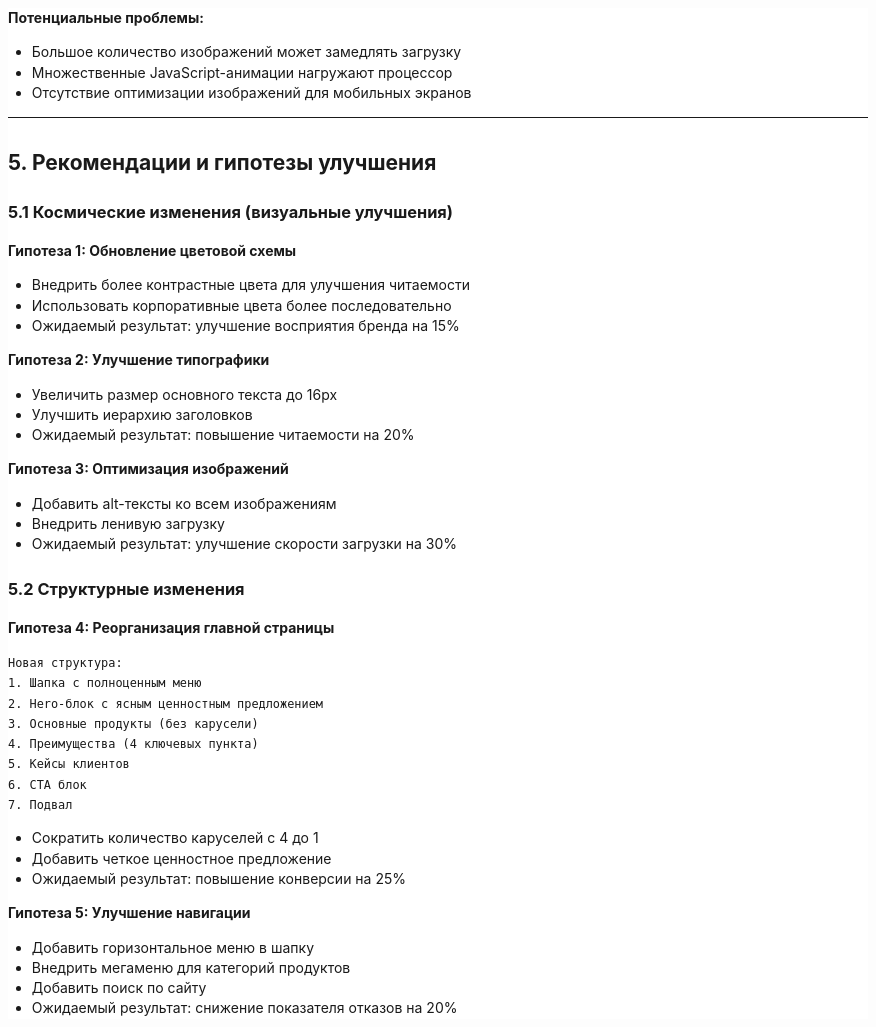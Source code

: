 **Потенциальные проблемы:**

- Большое количество изображений может замедлять загрузку
- Множественные JavaScript-анимации нагружают процессор
- Отсутствие оптимизации изображений для мобильных экранов

---

## 5. Рекомендации и гипотезы улучшения

### 5.1 Космические изменения (визуальные улучшения)

**Гипотеза 1: Обновление цветовой схемы**

- Внедрить более контрастные цвета для улучшения читаемости
- Использовать корпоративные цвета более последовательно
- Ожидаемый результат: улучшение восприятия бренда на 15%

**Гипотеза 2: Улучшение типографики**

- Увеличить размер основного текста до 16px
- Улучшить иерархию заголовков
- Ожидаемый результат: повышение читаемости на 20%

**Гипотеза 3: Оптимизация изображений**

- Добавить alt-тексты ко всем изображениям
- Внедрить ленивую загрузку
- Ожидаемый результат: улучшение скорости загрузки на 30%

### 5.2 Структурные изменения

**Гипотеза 4: Реорганизация главной страницы**

```
Новая структура:
1. Шапка с полноценным меню
2. Hero-блок с ясным ценностным предложением
3. Основные продукты (без карусели)
4. Преимущества (4 ключевых пункта)
5. Кейсы клиентов
6. CTA блок
7. Подвал
```

- Сократить количество каруселей с 4 до 1
- Добавить четкое ценностное предложение
- Ожидаемый результат: повышение конверсии на 25%

**Гипотеза 5: Улучшение навигации**

- Добавить горизонтальное меню в шапку
- Внедрить мегаменю для категорий продуктов
- Добавить поиск по сайту
- Ожидаемый результат: снижение показателя отказов на 20%
